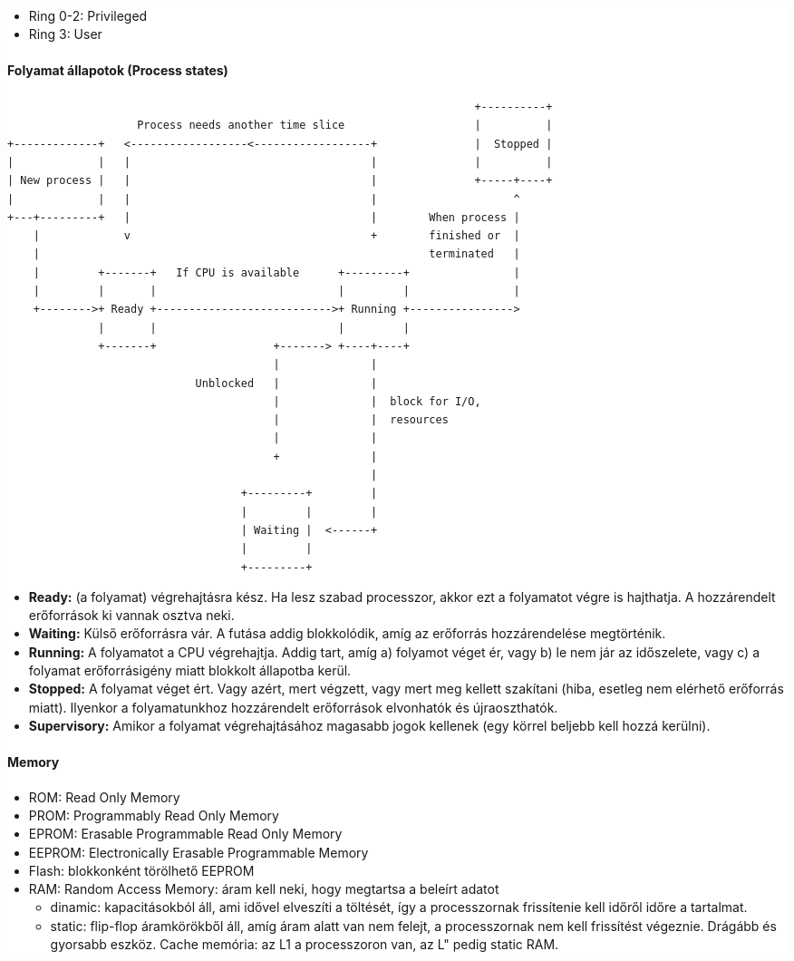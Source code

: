 - Ring 0-2: Privileged 
- Ring 3: User

#### Folyamat állapotok (Process states)

```
                                                                        +----------+
                    Process needs another time slice                    |          |
+-------------+   <------------------<------------------+               |  Stopped |
|             |   |                                     |               |          |
| New process |   |                                     |               +-----+----+
|             |   |                                     |                     ^
+---+---------+   |                                     |        When process |
    |             v                                     +        finished or  |
    |                                                            terminated   |
    |         +-------+   If CPU is available      +---------+                |
    |         |       |                            |         |                |
    +-------->+ Ready +--------------------------->+ Running +---------------->
              |       |                            |         |
              +-------+                  +-------> +----+----+
                                         |              |
                             Unblocked   |              |
                                         |              |  block for I/O,
                                         |              |  resources
                                         |              |
                                         +              |
                                                        |
                                    +---------+         |
                                    |         |         |
                                    | Waiting |  <------+
                                    |         |
                                    +---------+

```

- **Ready:** (a folyamat) végrehajtásra kész. Ha lesz szabad processzor, akkor ezt a folyamatot végre is hajthatja. A hozzárendelt erőforrások ki vannak osztva neki.
- **Waiting:** Külső erőforrásra vár. A futása addig blokkolódik, amíg az erőforrás hozzárendelése megtörténik.
- **Running:** A folyamatot a CPU végrehajtja. Addig tart, amíg a) folyamot véget ér, vagy b) le nem jár az időszelete, vagy c) a folyamat erőforrásigény miatt blokkolt állapotba kerül.
- **Stopped:** A folyamat véget ért. Vagy azért, mert végzett, vagy mert meg kellett szakítani (hiba, esetleg nem elérhető erőforrás miatt). Ilyenkor a folyamatunkhoz hozzárendelt erőforrások elvonhatók és újraoszthatók.
- **Supervisory:** Amikor a folyamat végrehajtásához magasabb jogok kellenek (egy körrel beljebb kell hozzá kerülni).

#### Memory
- ROM: Read Only Memory
- PROM: Programmably Read Only Memory
- EPROM: Erasable Programmable Read Only Memory
- EEPROM: Electronically Erasable Programmable Memory
- Flash: blokkonként törölhető EEPROM
- RAM: Random Access Memory: áram kell neki, hogy megtartsa a beleírt adatot
  - dinamic: kapacitásokból áll, ami idővel elveszíti a töltését, így a processzornak frissítenie kell időről időre a tartalmat.
  - static: flip-flop áramkörökből áll, amíg áram alatt van nem felejt, a processzornak nem kell frissítést végeznie. Drágább és gyorsabb eszköz. Cache memória: az L1 a processzoron van, az L" pedig static RAM.
